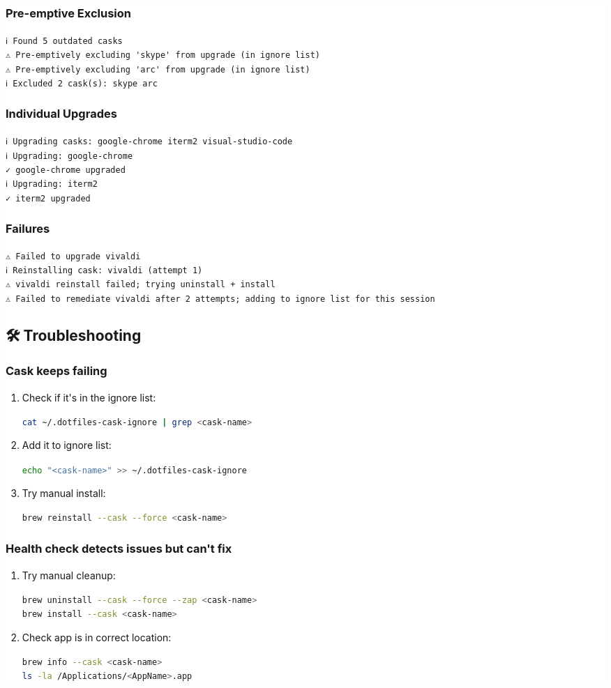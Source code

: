 ### Pre-emptive Exclusion
```
ℹ Found 5 outdated casks
⚠ Pre-emptively excluding 'skype' from upgrade (in ignore list)
⚠ Pre-emptively excluding 'arc' from upgrade (in ignore list)
ℹ Excluded 2 cask(s): skype arc
```

### Individual Upgrades
```
ℹ Upgrading casks: google-chrome iterm2 visual-studio-code
ℹ Upgrading: google-chrome
✓ google-chrome upgraded
ℹ Upgrading: iterm2
✓ iterm2 upgraded
```

### Failures
```
⚠ Failed to upgrade vivaldi
ℹ Reinstalling cask: vivaldi (attempt 1)
⚠ vivaldi reinstall failed; trying uninstall + install
⚠ Failed to remediate vivaldi after 2 attempts; adding to ignore list for this session
```

## 🛠️ Troubleshooting

### Cask keeps failing
1. Check if it's in the ignore list:
   ```bash
   cat ~/.dotfiles-cask-ignore | grep <cask-name>
   ```

2. Add it to ignore list:
   ```bash
   echo "<cask-name>" >> ~/.dotfiles-cask-ignore
   ```

3. Try manual install:
   ```bash
   brew reinstall --cask --force <cask-name>
   ```

### Health check detects issues but can't fix
1. Try manual cleanup:
   ```bash
   brew uninstall --cask --force --zap <cask-name>
   brew install --cask <cask-name>
   ```

2. Check app is in correct location:
   ```bash
   brew info --cask <cask-name>
   ls -la /Applications/<AppName>.app
   ```

